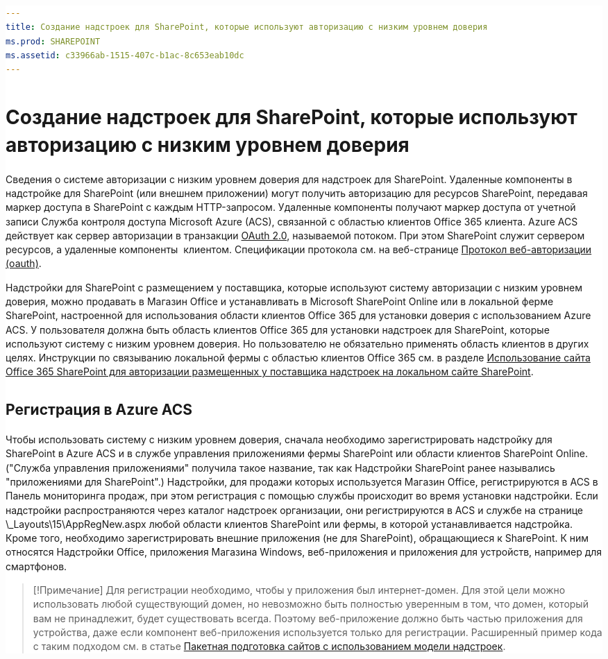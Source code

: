 ```yaml
---
title: Создание надстроек для SharePoint, которые используют авторизацию с низким уровнем доверия
ms.prod: SHAREPOINT
ms.assetid: c33966ab-1515-407c-b1ac-8c653eab10dc
---
```



# Создание надстроек для SharePoint, которые используют авторизацию с низким уровнем доверия
Сведения о системе авторизации с низким уровнем доверия для надстроек для SharePoint.
Удаленные компоненты в надстройке для SharePoint (или внешнем приложении) могут получить авторизацию для ресурсов SharePoint, передавая маркер доступа в SharePoint с каждым HTTP-запросом. Удаленные компоненты получают маркер доступа от учетной записи Служба контроля доступа Microsoft Azure (ACS), связанной с областью клиентов Office 365 клиента. Azure ACS действует как сервер авторизации в транзакции  [OAuth 2.0](http://oauth.net/), называемой потоком. При этом SharePoint служит сервером ресурсов, а удаленные компоненты  клиентом. Спецификации протокола см. на веб-странице  [Протокол веб-авторизации (oauth)](http://datatracker.ietf.org/doc/active/#oauth). 
  
    
    

Надстройки для SharePoint с размещением у поставщика, которые используют систему авторизации с низким уровнем доверия, можно продавать в Магазин Office и устанавливать в Microsoft SharePoint Online или в локальной ферме SharePoint, настроенной для использования области клиентов Office 365 для установки доверия с использованием Azure ACS. У пользователя должна быть область клиентов Office 365 для установки надстроек для SharePoint, которые используют систему с низким уровнем доверия. Но пользователю не обязательно применять область клиентов в других целях. Инструкции по связыванию локальной фермы с областью клиентов Office 365 см. в разделе  [Использование сайта Office 365 SharePoint для авторизации размещенных у поставщика надстроек на локальном сайте SharePoint](use-an-office-365-sharepoint-site-to-authorize-provider-hosted-add-ins-on-an-on.md).
## Регистрация в Azure ACS
<a name="Registration"> </a>

Чтобы использовать систему с низким уровнем доверия, сначала необходимо зарегистрировать надстройку для SharePoint в Azure ACS и в службе управления приложениями фермы SharePoint или области клиентов SharePoint Online. ("Служба управления приложениями" получила такое название, так как Надстройки SharePoint ранее назывались "приложениями для SharePoint".) Надстройки, для продажи которых используется Магазин Office, регистрируются в ACS в Панель мониторинга продаж, при этом регистрация с помощью службы происходит во время установки надстройки. Если надстройки распространяются через каталог надстроек организации, они регистрируются в ACS и службе на странице \\_Layouts\\15\\AppRegNew.aspx любой области клиентов SharePoint или фермы, в которой устанавливается надстройка. Кроме того, необходимо зарегистрировать внешние приложения (не для SharePoint), обращающиеся к SharePoint. К ним относятся Надстройки Office, приложения Магазина Windows, веб-приложения и приложения для устройств, например для смартфонов.
  
    
    

> [!Примечание]
> Для регистрации необходимо, чтобы у приложения был интернет-домен. Для этой цели можно использовать любой существующий домен, но невозможно быть полностью уверенным в том, что домен, который вам не принадлежит, будет существовать всегда. Поэтому веб-приложение должно быть частью приложения для устройства, даже если компонент веб-приложения используется только для регистрации. Расширенный пример кода с таким подходом см. в статье  [Пакетная подготовка сайтов с использованием модели надстроек](http://code.msdn.microsoft.com/Provision-sites-in-batches-fcf31bc6). 
  